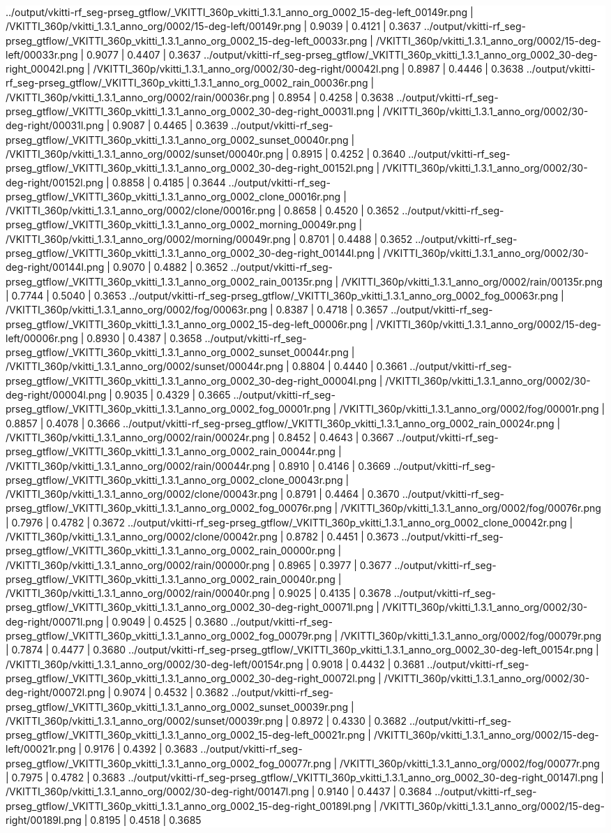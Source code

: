 ../output/vkitti-rf_seg-prseg_gtflow/_VKITTI_360p_vkitti_1.3.1_anno_org_0002_15-deg-left_00149r.png | /VKITTI_360p/vkitti_1.3.1_anno_org/0002/15-deg-left/00149r.png | 0.9039 | 0.4121 | 0.3637
../output/vkitti-rf_seg-prseg_gtflow/_VKITTI_360p_vkitti_1.3.1_anno_org_0002_15-deg-left_00033r.png | /VKITTI_360p/vkitti_1.3.1_anno_org/0002/15-deg-left/00033r.png | 0.9077 | 0.4407 | 0.3637
../output/vkitti-rf_seg-prseg_gtflow/_VKITTI_360p_vkitti_1.3.1_anno_org_0002_30-deg-right_00042l.png | /VKITTI_360p/vkitti_1.3.1_anno_org/0002/30-deg-right/00042l.png | 0.8987 | 0.4446 | 0.3638
../output/vkitti-rf_seg-prseg_gtflow/_VKITTI_360p_vkitti_1.3.1_anno_org_0002_rain_00036r.png | /VKITTI_360p/vkitti_1.3.1_anno_org/0002/rain/00036r.png | 0.8954 | 0.4258 | 0.3638
../output/vkitti-rf_seg-prseg_gtflow/_VKITTI_360p_vkitti_1.3.1_anno_org_0002_30-deg-right_00031l.png | /VKITTI_360p/vkitti_1.3.1_anno_org/0002/30-deg-right/00031l.png | 0.9087 | 0.4465 | 0.3639
../output/vkitti-rf_seg-prseg_gtflow/_VKITTI_360p_vkitti_1.3.1_anno_org_0002_sunset_00040r.png | /VKITTI_360p/vkitti_1.3.1_anno_org/0002/sunset/00040r.png | 0.8915 | 0.4252 | 0.3640
../output/vkitti-rf_seg-prseg_gtflow/_VKITTI_360p_vkitti_1.3.1_anno_org_0002_30-deg-right_00152l.png | /VKITTI_360p/vkitti_1.3.1_anno_org/0002/30-deg-right/00152l.png | 0.8858 | 0.4185 | 0.3644
../output/vkitti-rf_seg-prseg_gtflow/_VKITTI_360p_vkitti_1.3.1_anno_org_0002_clone_00016r.png | /VKITTI_360p/vkitti_1.3.1_anno_org/0002/clone/00016r.png | 0.8658 | 0.4520 | 0.3652
../output/vkitti-rf_seg-prseg_gtflow/_VKITTI_360p_vkitti_1.3.1_anno_org_0002_morning_00049r.png | /VKITTI_360p/vkitti_1.3.1_anno_org/0002/morning/00049r.png | 0.8701 | 0.4488 | 0.3652
../output/vkitti-rf_seg-prseg_gtflow/_VKITTI_360p_vkitti_1.3.1_anno_org_0002_30-deg-right_00144l.png | /VKITTI_360p/vkitti_1.3.1_anno_org/0002/30-deg-right/00144l.png | 0.9070 | 0.4882 | 0.3652
../output/vkitti-rf_seg-prseg_gtflow/_VKITTI_360p_vkitti_1.3.1_anno_org_0002_rain_00135r.png | /VKITTI_360p/vkitti_1.3.1_anno_org/0002/rain/00135r.png | 0.7744 | 0.5040 | 0.3653
../output/vkitti-rf_seg-prseg_gtflow/_VKITTI_360p_vkitti_1.3.1_anno_org_0002_fog_00063r.png | /VKITTI_360p/vkitti_1.3.1_anno_org/0002/fog/00063r.png | 0.8387 | 0.4718 | 0.3657
../output/vkitti-rf_seg-prseg_gtflow/_VKITTI_360p_vkitti_1.3.1_anno_org_0002_15-deg-left_00006r.png | /VKITTI_360p/vkitti_1.3.1_anno_org/0002/15-deg-left/00006r.png | 0.8930 | 0.4387 | 0.3658
../output/vkitti-rf_seg-prseg_gtflow/_VKITTI_360p_vkitti_1.3.1_anno_org_0002_sunset_00044r.png | /VKITTI_360p/vkitti_1.3.1_anno_org/0002/sunset/00044r.png | 0.8804 | 0.4440 | 0.3661
../output/vkitti-rf_seg-prseg_gtflow/_VKITTI_360p_vkitti_1.3.1_anno_org_0002_30-deg-right_00004l.png | /VKITTI_360p/vkitti_1.3.1_anno_org/0002/30-deg-right/00004l.png | 0.9035 | 0.4329 | 0.3665
../output/vkitti-rf_seg-prseg_gtflow/_VKITTI_360p_vkitti_1.3.1_anno_org_0002_fog_00001r.png | /VKITTI_360p/vkitti_1.3.1_anno_org/0002/fog/00001r.png | 0.8857 | 0.4078 | 0.3666
../output/vkitti-rf_seg-prseg_gtflow/_VKITTI_360p_vkitti_1.3.1_anno_org_0002_rain_00024r.png | /VKITTI_360p/vkitti_1.3.1_anno_org/0002/rain/00024r.png | 0.8452 | 0.4643 | 0.3667
../output/vkitti-rf_seg-prseg_gtflow/_VKITTI_360p_vkitti_1.3.1_anno_org_0002_rain_00044r.png | /VKITTI_360p/vkitti_1.3.1_anno_org/0002/rain/00044r.png | 0.8910 | 0.4146 | 0.3669
../output/vkitti-rf_seg-prseg_gtflow/_VKITTI_360p_vkitti_1.3.1_anno_org_0002_clone_00043r.png | /VKITTI_360p/vkitti_1.3.1_anno_org/0002/clone/00043r.png | 0.8791 | 0.4464 | 0.3670
../output/vkitti-rf_seg-prseg_gtflow/_VKITTI_360p_vkitti_1.3.1_anno_org_0002_fog_00076r.png | /VKITTI_360p/vkitti_1.3.1_anno_org/0002/fog/00076r.png | 0.7976 | 0.4782 | 0.3672
../output/vkitti-rf_seg-prseg_gtflow/_VKITTI_360p_vkitti_1.3.1_anno_org_0002_clone_00042r.png | /VKITTI_360p/vkitti_1.3.1_anno_org/0002/clone/00042r.png | 0.8782 | 0.4451 | 0.3673
../output/vkitti-rf_seg-prseg_gtflow/_VKITTI_360p_vkitti_1.3.1_anno_org_0002_rain_00000r.png | /VKITTI_360p/vkitti_1.3.1_anno_org/0002/rain/00000r.png | 0.8965 | 0.3977 | 0.3677
../output/vkitti-rf_seg-prseg_gtflow/_VKITTI_360p_vkitti_1.3.1_anno_org_0002_rain_00040r.png | /VKITTI_360p/vkitti_1.3.1_anno_org/0002/rain/00040r.png | 0.9025 | 0.4135 | 0.3678
../output/vkitti-rf_seg-prseg_gtflow/_VKITTI_360p_vkitti_1.3.1_anno_org_0002_30-deg-right_00071l.png | /VKITTI_360p/vkitti_1.3.1_anno_org/0002/30-deg-right/00071l.png | 0.9049 | 0.4525 | 0.3680
../output/vkitti-rf_seg-prseg_gtflow/_VKITTI_360p_vkitti_1.3.1_anno_org_0002_fog_00079r.png | /VKITTI_360p/vkitti_1.3.1_anno_org/0002/fog/00079r.png | 0.7874 | 0.4477 | 0.3680
../output/vkitti-rf_seg-prseg_gtflow/_VKITTI_360p_vkitti_1.3.1_anno_org_0002_30-deg-left_00154r.png | /VKITTI_360p/vkitti_1.3.1_anno_org/0002/30-deg-left/00154r.png | 0.9018 | 0.4432 | 0.3681
../output/vkitti-rf_seg-prseg_gtflow/_VKITTI_360p_vkitti_1.3.1_anno_org_0002_30-deg-right_00072l.png | /VKITTI_360p/vkitti_1.3.1_anno_org/0002/30-deg-right/00072l.png | 0.9074 | 0.4532 | 0.3682
../output/vkitti-rf_seg-prseg_gtflow/_VKITTI_360p_vkitti_1.3.1_anno_org_0002_sunset_00039r.png | /VKITTI_360p/vkitti_1.3.1_anno_org/0002/sunset/00039r.png | 0.8972 | 0.4330 | 0.3682
../output/vkitti-rf_seg-prseg_gtflow/_VKITTI_360p_vkitti_1.3.1_anno_org_0002_15-deg-left_00021r.png | /VKITTI_360p/vkitti_1.3.1_anno_org/0002/15-deg-left/00021r.png | 0.9176 | 0.4392 | 0.3683
../output/vkitti-rf_seg-prseg_gtflow/_VKITTI_360p_vkitti_1.3.1_anno_org_0002_fog_00077r.png | /VKITTI_360p/vkitti_1.3.1_anno_org/0002/fog/00077r.png | 0.7975 | 0.4782 | 0.3683
../output/vkitti-rf_seg-prseg_gtflow/_VKITTI_360p_vkitti_1.3.1_anno_org_0002_30-deg-right_00147l.png | /VKITTI_360p/vkitti_1.3.1_anno_org/0002/30-deg-right/00147l.png | 0.9140 | 0.4437 | 0.3684
../output/vkitti-rf_seg-prseg_gtflow/_VKITTI_360p_vkitti_1.3.1_anno_org_0002_15-deg-right_00189l.png | /VKITTI_360p/vkitti_1.3.1_anno_org/0002/15-deg-right/00189l.png | 0.8195 | 0.4518 | 0.3685